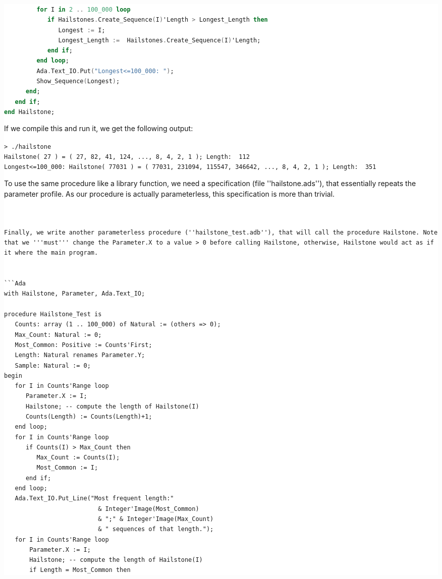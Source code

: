 ```Ada
         for I in 2 .. 100_000 loop
            if Hailstones.Create_Sequence(I)'Length > Longest_Length then
               Longest := I;
               Longest_Length :=  Hailstones.Create_Sequence(I)'Length;
            end if;
         end loop;
         Ada.Text_IO.Put("Longest<=100_000: ");
         Show_Sequence(Longest);
      end;
   end if;
end Hailstone;
```


If we compile this and run it, we get the following output:

```txt
> ./hailstone
Hailstone( 27 ) = ( 27, 82, 41, 124, ..., 8, 4, 2, 1 ); Length:  112
Longest<=100_000: Hailstone( 77031 ) = ( 77031, 231094, 115547, 346642, ..., 8, 4, 2, 1 ); Length:  351
```


To use the same procedure like a library function, we need a specification (file ''hailstone.ads''),
that essentially repeats the parameter profile. As our procedure is actually parameterless, this specification is more than trivial.


```Ada>procedure Hailstone;</lang


Finally, we write another parameterless procedure (''hailstone_test.adb''), that will call the procedure Hailstone. Note that we '''must''' change the Parameter.X to a value > 0 before calling Hailstone, otherwise, Hailstone would act as if it where the main program.


```Ada
with Hailstone, Parameter, Ada.Text_IO;

procedure Hailstone_Test is
   Counts: array (1 .. 100_000) of Natural := (others => 0);
   Max_Count: Natural := 0;
   Most_Common: Positive := Counts'First;
   Length: Natural renames Parameter.Y;
   Sample: Natural := 0;
begin
   for I in Counts'Range loop
      Parameter.X := I;
      Hailstone; -- compute the length of Hailstone(I)
      Counts(Length) := Counts(Length)+1;
   end loop;
   for I in Counts'Range loop
      if Counts(I) > Max_Count then
         Max_Count := Counts(I);
         Most_Common := I;
      end if;
   end loop;
   Ada.Text_IO.Put_Line("Most frequent length:"
                          & Integer'Image(Most_Common)
                          & ";" & Integer'Image(Max_Count)
                          & " sequences of that length.");
   for I in Counts'Range loop
       Parameter.X := I;
       Hailstone; -- compute the length of Hailstone(I)
       if Length = Most_Common then
```
